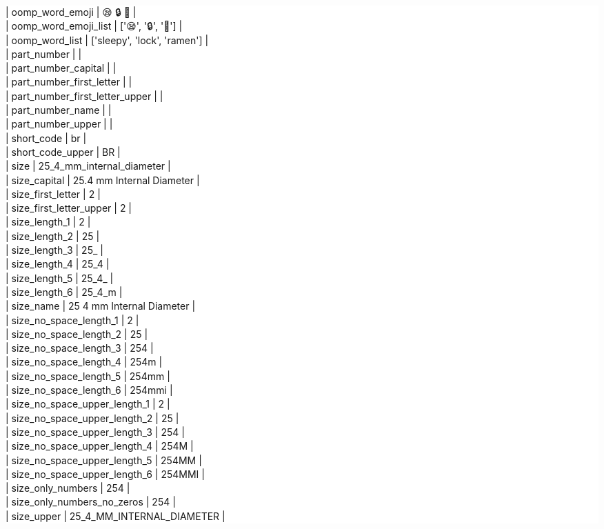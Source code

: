 | oomp_word_emoji | :sleepy: :lock: :ramen: |  
| oomp_word_emoji_list | [':sleepy:', ':lock:', ':ramen:'] |  
| oomp_word_list | ['sleepy', 'lock', 'ramen'] |  
| part_number |  |  
| part_number_capital |  |  
| part_number_first_letter |  |  
| part_number_first_letter_upper |  |  
| part_number_name |  |  
| part_number_upper |  |  
| short_code | br |  
| short_code_upper | BR |  
| size | 25_4_mm_internal_diameter |  
| size_capital | 25.4 mm Internal Diameter |  
| size_first_letter | 2 |  
| size_first_letter_upper | 2 |  
| size_length_1 | 2 |  
| size_length_2 | 25 |  
| size_length_3 | 25_ |  
| size_length_4 | 25_4 |  
| size_length_5 | 25_4_ |  
| size_length_6 | 25_4_m |  
| size_name | 25 4 mm Internal Diameter |  
| size_no_space_length_1 | 2 |  
| size_no_space_length_2 | 25 |  
| size_no_space_length_3 | 254 |  
| size_no_space_length_4 | 254m |  
| size_no_space_length_5 | 254mm |  
| size_no_space_length_6 | 254mmi |  
| size_no_space_upper_length_1 | 2 |  
| size_no_space_upper_length_2 | 25 |  
| size_no_space_upper_length_3 | 254 |  
| size_no_space_upper_length_4 | 254M |  
| size_no_space_upper_length_5 | 254MM |  
| size_no_space_upper_length_6 | 254MMI |  
| size_only_numbers | 254 |  
| size_only_numbers_no_zeros | 254 |  
| size_upper | 25_4_MM_INTERNAL_DIAMETER |  